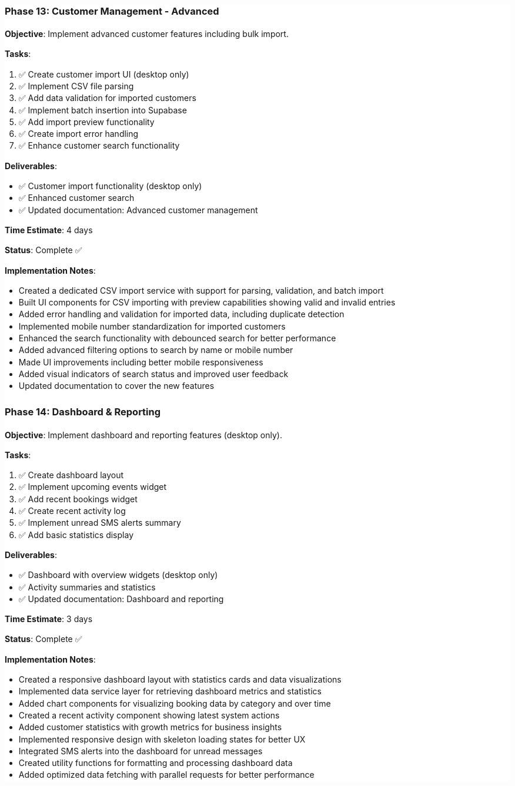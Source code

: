 ### Phase 13: Customer Management - Advanced

**Objective**: Implement advanced customer features including bulk import.

**Tasks**:
1. ✅ Create customer import UI (desktop only)
2. ✅ Implement CSV file parsing
3. ✅ Add data validation for imported customers
4. ✅ Implement batch insertion into Supabase
5. ✅ Add import preview functionality
6. ✅ Create import error handling
7. ✅ Enhance customer search functionality

**Deliverables**:
- ✅ Customer import functionality (desktop only)
- ✅ Enhanced customer search
- ✅ Updated documentation: Advanced customer management

**Time Estimate**: 4 days

**Status**: Complete ✅

**Implementation Notes**:
- Created a dedicated CSV import service with support for parsing, validation, and batch import
- Built UI components for CSV importing with preview capabilities showing valid and invalid entries
- Added error handling and validation for imported data, including duplicate detection
- Implemented mobile number standardization for imported customers
- Enhanced the search functionality with debounced search for better performance
- Added advanced filtering options to search by name or mobile number
- Made UI improvements including better mobile responsiveness
- Added visual indicators of search status and improved user feedback
- Updated documentation to cover the new features

### Phase 14: Dashboard & Reporting

**Objective**: Implement dashboard and reporting features (desktop only).

**Tasks**:
1. ✅ Create dashboard layout
2. ✅ Implement upcoming events widget
3. ✅ Add recent bookings widget
4. ✅ Create recent activity log
5. ✅ Implement unread SMS alerts summary
6. ✅ Add basic statistics display

**Deliverables**:
- ✅ Dashboard with overview widgets (desktop only)
- ✅ Activity summaries and statistics
- ✅ Updated documentation: Dashboard and reporting

**Time Estimate**: 3 days

**Status**: Complete ✅

**Implementation Notes**:
- Created a responsive dashboard layout with statistics cards and data visualizations
- Implemented data service layer for retrieving dashboard metrics and statistics
- Added chart components for visualizing booking data by category and over time
- Created a recent activity component showing latest system actions
- Added customer statistics with growth metrics for business insights
- Implemented responsive design with skeleton loading states for better UX
- Integrated SMS alerts into the dashboard for unread messages
- Created utility functions for formatting and processing dashboard data
- Added optimized data fetching with parallel requests for better performance
